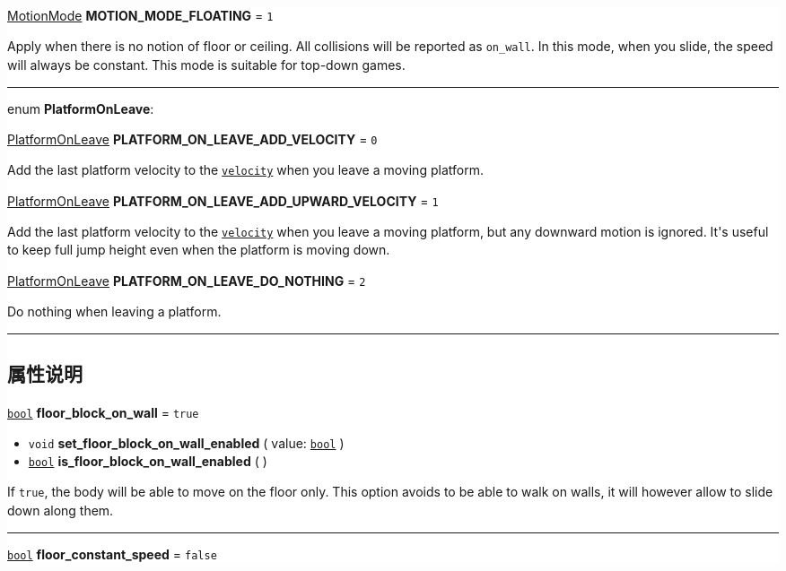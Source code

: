 <div id="_class_characterbody2d_constant_motion_mode_floating"></div>

[MotionMode](#enum_characterbody2d_motionmode) **MOTION_MODE_FLOATING** = ``1``

Apply when there is no notion of floor or ceiling. All collisions will be reported as `on_wall`. In this mode, when you slide, the speed will always be constant. This mode is suitable for top-down games.



---

<div id="_class_enum_characterbody2d_platformonleave"></div>

enum **PlatformOnLeave**: <div id="enum_characterbody2d_platformonleave"></div>

<div id="_class_characterbody2d_constant_platform_on_leave_add_velocity"></div>

[PlatformOnLeave](#enum_characterbody2d_platformonleave) **PLATFORM_ON_LEAVE_ADD_VELOCITY** = ``0``

Add the last platform velocity to the [`velocity`](#class_characterbody2d_property_velocity) when you leave a moving platform.

<div id="_class_characterbody2d_constant_platform_on_leave_add_upward_velocity"></div>

[PlatformOnLeave](#enum_characterbody2d_platformonleave) **PLATFORM_ON_LEAVE_ADD_UPWARD_VELOCITY** = ``1``

Add the last platform velocity to the [`velocity`](#class_characterbody2d_property_velocity) when you leave a moving platform, but any downward motion is ignored. It's useful to keep full jump height even when the platform is moving down.

<div id="_class_characterbody2d_constant_platform_on_leave_do_nothing"></div>

[PlatformOnLeave](#enum_characterbody2d_platformonleave) **PLATFORM_ON_LEAVE_DO_NOTHING** = ``2``

Do nothing when leaving a platform.



---

## 属性说明

<div id="_class_characterbody2d_property_floor_block_on_wall"></div>

[`bool`](class_bool.md) **floor_block_on_wall** = ``true`` <div id="class_characterbody2d_property_floor_block_on_wall"></div>

- `void` **set_floor_block_on_wall_enabled** ( value: [`bool`](class_bool.md) )
- [`bool`](class_bool.md) **is_floor_block_on_wall_enabled** ( )

If `true`, the body will be able to move on the floor only. This option avoids to be able to walk on walls, it will however allow to slide down along them.



---

<div id="_class_characterbody2d_property_floor_constant_speed"></div>

[`bool`](class_bool.md) **floor_constant_speed** = ``false`` <div id="class_characterbody2d_property_floor_constant_speed"></div>
